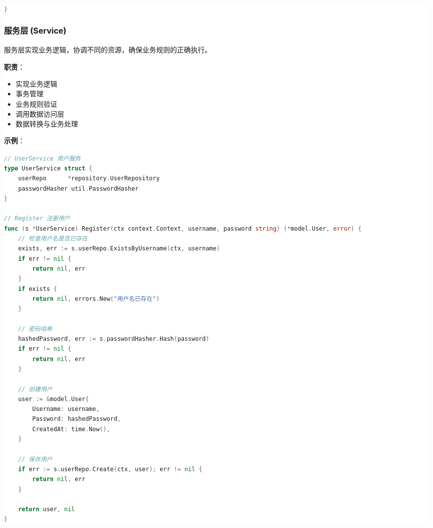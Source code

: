 ```go
}
```

### 服务层 (Service)

服务层实现业务逻辑，协调不同的资源，确保业务规则的正确执行。

**职责**：

- 实现业务逻辑
- 事务管理
- 业务规则验证
- 调用数据访问层
- 数据转换与业务处理

**示例**：

```go
// UserService 用户服务
type UserService struct {
    userRepo      *repository.UserRepository
    passwordHasher util.PasswordHasher
}

// Register 注册用户
func (s *UserService) Register(ctx context.Context, username, password string) (*model.User, error) {
    // 检查用户名是否已存在
    exists, err := s.userRepo.ExistsByUsername(ctx, username)
    if err != nil {
        return nil, err
    }
    if exists {
        return nil, errors.New("用户名已存在")
    }

    // 密码哈希
    hashedPassword, err := s.passwordHasher.Hash(password)
    if err != nil {
        return nil, err
    }

    // 创建用户
    user := &model.User{
        Username: username,
        Password: hashedPassword,
        CreatedAt: time.Now(),
    }

    // 保存用户
    if err := s.userRepo.Create(ctx, user); err != nil {
        return nil, err
    }

    return user, nil
}
```
